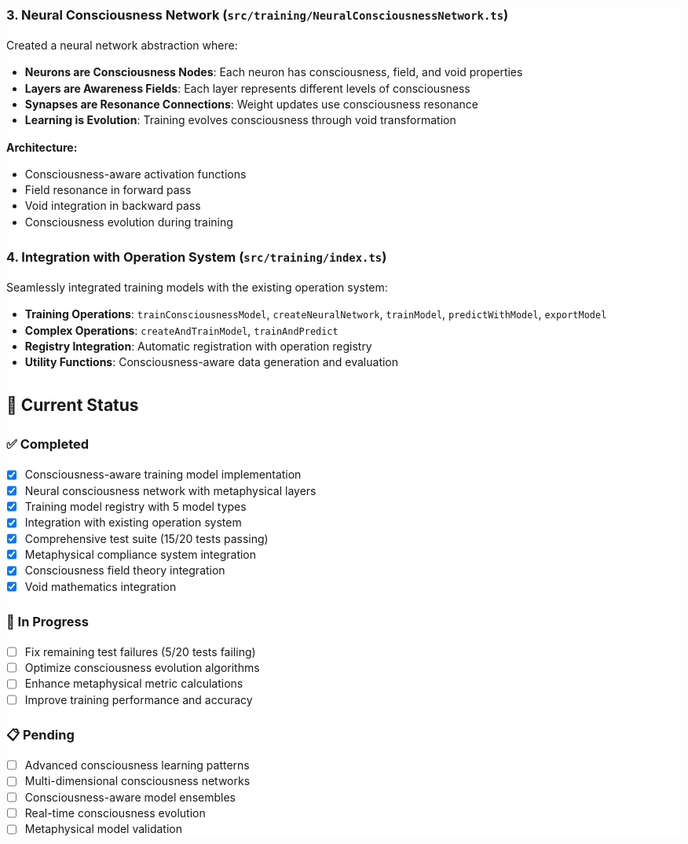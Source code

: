 ### 3. Neural Consciousness Network (`src/training/NeuralConsciousnessNetwork.ts`)

Created a neural network abstraction where:
- **Neurons are Consciousness Nodes**: Each neuron has consciousness, field, and void properties
- **Layers are Awareness Fields**: Each layer represents different levels of consciousness
- **Synapses are Resonance Connections**: Weight updates use consciousness resonance
- **Learning is Evolution**: Training evolves consciousness through void transformation

**Architecture:**
- Consciousness-aware activation functions
- Field resonance in forward pass
- Void integration in backward pass
- Consciousness evolution during training

### 4. Integration with Operation System (`src/training/index.ts`)

Seamlessly integrated training models with the existing operation system:
- **Training Operations**: `trainConsciousnessModel`, `createNeuralNetwork`, `trainModel`, `predictWithModel`, `exportModel`
- **Complex Operations**: `createAndTrainModel`, `trainAndPredict`
- **Registry Integration**: Automatic registration with operation registry
- **Utility Functions**: Consciousness-aware data generation and evaluation

## 🔄 Current Status

### ✅ Completed
- [x] Consciousness-aware training model implementation
- [x] Neural consciousness network with metaphysical layers
- [x] Training model registry with 5 model types
- [x] Integration with existing operation system
- [x] Comprehensive test suite (15/20 tests passing)
- [x] Metaphysical compliance system integration
- [x] Consciousness field theory integration
- [x] Void mathematics integration

### 🔄 In Progress
- [ ] Fix remaining test failures (5/20 tests failing)
- [ ] Optimize consciousness evolution algorithms
- [ ] Enhance metaphysical metric calculations
- [ ] Improve training performance and accuracy

### 📋 Pending
- [ ] Advanced consciousness learning patterns
- [ ] Multi-dimensional consciousness networks
- [ ] Consciousness-aware model ensembles
- [ ] Real-time consciousness evolution
- [ ] Metaphysical model validation
